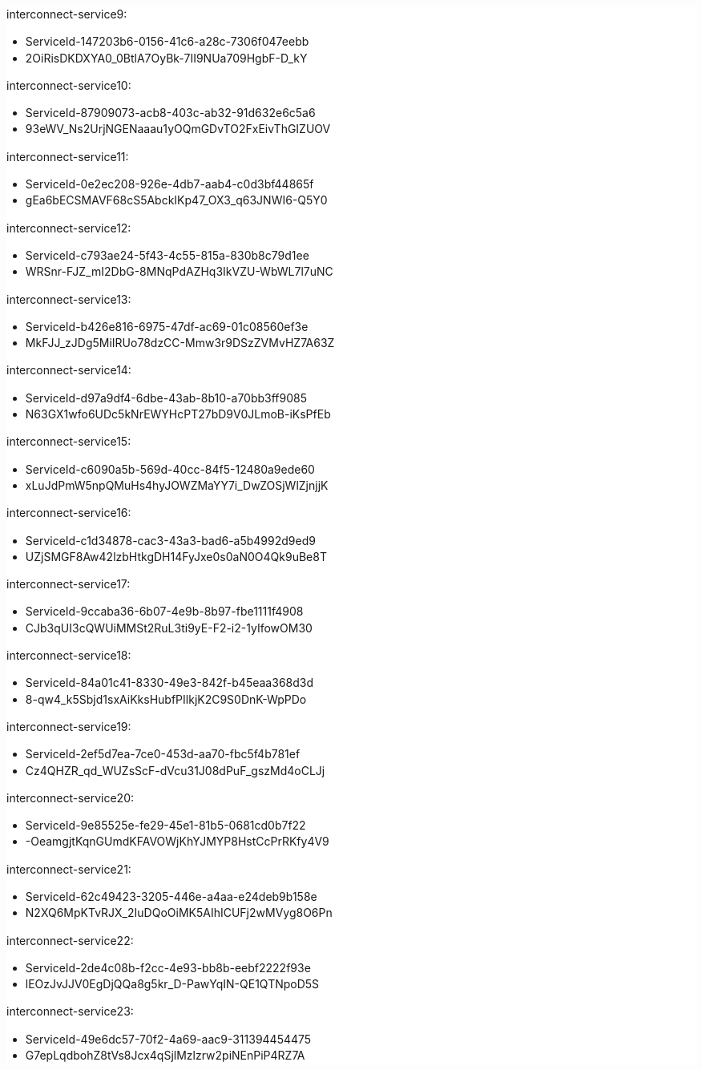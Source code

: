 interconnect-service9:
  * ServiceId-147203b6-0156-41c6-a28c-7306f047eebb
  * 2OiRisDKDXYA0_0BtlA7OyBk-7II9NUa709HgbF-D_kY

interconnect-service10:
  * ServiceId-87909073-acb8-403c-ab32-91d632e6c5a6
  * 93eWV_Ns2UrjNGENaaau1yOQmGDvTO2FxEivThGIZUOV

interconnect-service11:
  * ServiceId-0e2ec208-926e-4db7-aab4-c0d3bf44865f
  * gEa6bECSMAVF68cS5AbckIKp47_OX3_q63JNWI6-Q5Y0

interconnect-service12:
  * ServiceId-c793ae24-5f43-4c55-815a-830b8c79d1ee
  * WRSnr-FJZ_mI2DbG-8MNqPdAZHq3IkVZU-WbWL7l7uNC

interconnect-service13:
  * ServiceId-b426e816-6975-47df-ac69-01c08560ef3e
  * MkFJJ_zJDg5MiIRUo78dzCC-Mmw3r9DSzZVMvHZ7A63Z

interconnect-service14:
  * ServiceId-d97a9df4-6dbe-43ab-8b10-a70bb3ff9085
  * N63GX1wfo6UDc5kNrEWYHcPT27bD9V0JLmoB-iKsPfEb

interconnect-service15:
  * ServiceId-c6090a5b-569d-40cc-84f5-12480a9ede60
  * xLuJdPmW5npQMuHs4hyJOWZMaYY7i_DwZOSjWlZjnjjK

interconnect-service16:
  * ServiceId-c1d34878-cac3-43a3-bad6-a5b4992d9ed9
  * UZjSMGF8Aw42lzbHtkgDH14FyJxe0s0aN0O4Qk9uBe8T

interconnect-service17:
  * ServiceId-9ccaba36-6b07-4e9b-8b97-fbe1111f4908
  * CJb3qUI3cQWUiMMSt2RuL3ti9yE-F2-i2-1yIfowOM30

interconnect-service18:
  * ServiceId-84a01c41-8330-49e3-842f-b45eaa368d3d
  * 8-qw4_k5Sbjd1sxAiKksHubfPIlkjK2C9S0DnK-WpPDo

interconnect-service19:
  * ServiceId-2ef5d7ea-7ce0-453d-aa70-fbc5f4b781ef
  * Cz4QHZR_qd_WUZsScF-dVcu31J08dPuF_gszMd4oCLJj

interconnect-service20:
  * ServiceId-9e85525e-fe29-45e1-81b5-0681cd0b7f22
  * -OeamgjtKqnGUmdKFAVOWjKhYJMYP8HstCcPrRKfy4V9

interconnect-service21:
  * ServiceId-62c49423-3205-446e-a4aa-e24deb9b158e
  * N2XQ6MpKTvRJX_2IuDQoOiMK5AIhICUFj2wMVyg8O6Pn

interconnect-service22:
  * ServiceId-2de4c08b-f2cc-4e93-bb8b-eebf2222f93e
  * lEOzJvJJV0EgDjQQa8g5kr_D-PawYqIN-QE1QTNpoD5S

interconnect-service23:
  * ServiceId-49e6dc57-70f2-4a69-aac9-311394454475
  * G7epLqdbohZ8tVs8Jcx4qSjlMzlzrw2piNEnPiP4RZ7A

